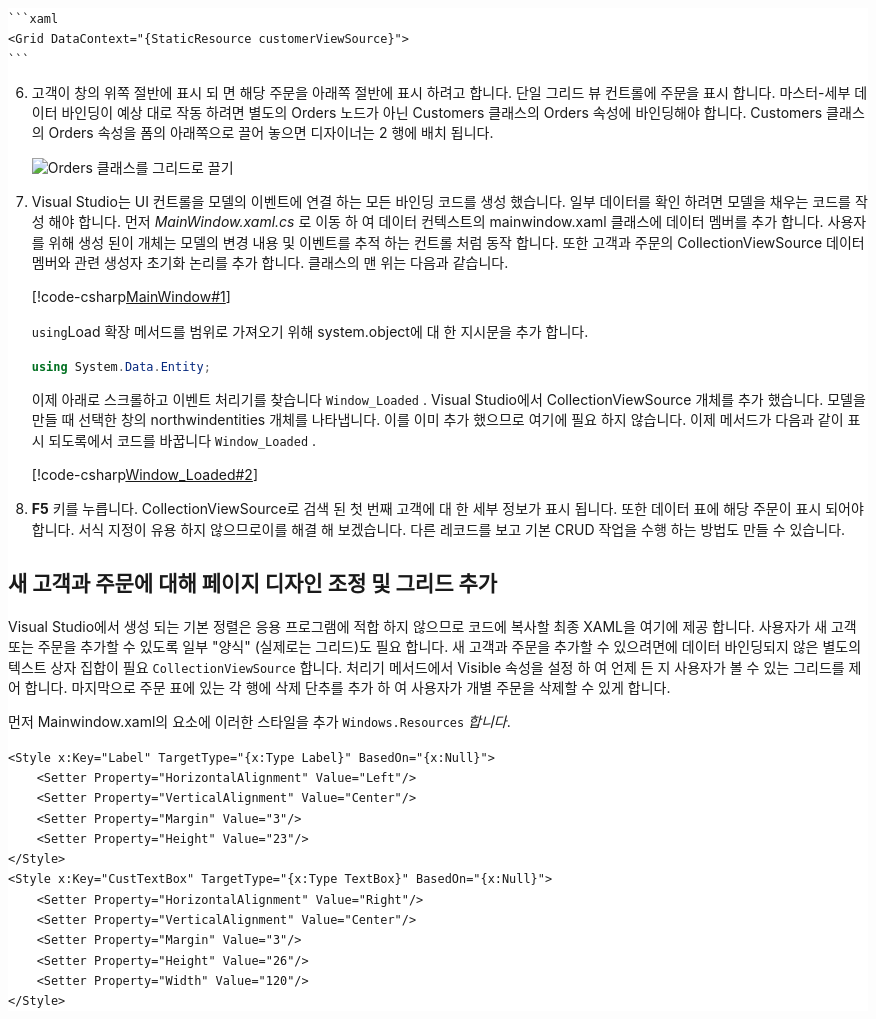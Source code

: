    ```xaml
    <Grid DataContext="{StaticResource customerViewSource}">
    ```

6. 고객이 창의 위쪽 절반에 표시 되 면 해당 주문을 아래쪽 절반에 표시 하려고 합니다. 단일 그리드 뷰 컨트롤에 주문을 표시 합니다. 마스터-세부 데이터 바인딩이 예상 대로 작동 하려면 별도의 Orders 노드가 아닌 Customers 클래스의 Orders 속성에 바인딩해야 합니다. Customers 클래스의 Orders 속성을 폼의 아래쪽으로 끌어 놓으면 디자이너는 2 행에 배치 됩니다.

     ![Orders 클래스를 그리드로 끌기](../data-tools/media/raddata-drag-orders-classes-as-grid.png)

7. Visual Studio는 UI 컨트롤을 모델의 이벤트에 연결 하는 모든 바인딩 코드를 생성 했습니다. 일부 데이터를 확인 하려면 모델을 채우는 코드를 작성 해야 합니다. 먼저 *MainWindow.xaml.cs* 로 이동 하 여 데이터 컨텍스트의 mainwindow.xaml 클래스에 데이터 멤버를 추가 합니다. 사용자를 위해 생성 된이 개체는 모델의 변경 내용 및 이벤트를 추적 하는 컨트롤 처럼 동작 합니다. 또한 고객과 주문의 CollectionViewSource 데이터 멤버와 관련 생성자 초기화 논리를 추가 합니다. 클래스의 맨 위는 다음과 같습니다.

     [!code-csharp[MainWindow#1](../data-tools/codesnippet/CSharp/CreateWPFDataApp/MainWindow.xaml.cs#1)]

     `using`Load 확장 메서드를 범위로 가져오기 위해 system.object에 대 한 지시문을 추가 합니다.

     ```csharp
     using System.Data.Entity;
     ```

     이제 아래로 스크롤하고 이벤트 처리기를 찾습니다 `Window_Loaded` . Visual Studio에서 CollectionViewSource 개체를 추가 했습니다. 모델을 만들 때 선택한 창의 northwindentities 개체를 나타냅니다. 이를 이미 추가 했으므로 여기에 필요 하지 않습니다. 이제 메서드가 다음과 같이 표시 되도록에서 코드를 바꿉니다 `Window_Loaded` .

     [!code-csharp[Window_Loaded#2](../data-tools/codesnippet/CSharp/CreateWPFDataApp/MainWindow.xaml.cs#2)]

8. **F5** 키를 누릅니다. CollectionViewSource로 검색 된 첫 번째 고객에 대 한 세부 정보가 표시 됩니다. 또한 데이터 표에 해당 주문이 표시 되어야 합니다. 서식 지정이 유용 하지 않으므로이를 해결 해 보겠습니다. 다른 레코드를 보고 기본 CRUD 작업을 수행 하는 방법도 만들 수 있습니다.

## <a name="adjust-the-page-design-and-add-grids-for-new-customers-and-orders"></a>새 고객과 주문에 대해 페이지 디자인 조정 및 그리드 추가

Visual Studio에서 생성 되는 기본 정렬은 응용 프로그램에 적합 하지 않으므로 코드에 복사할 최종 XAML을 여기에 제공 합니다. 사용자가 새 고객 또는 주문을 추가할 수 있도록 일부 "양식" (실제로는 그리드)도 필요 합니다. 새 고객과 주문을 추가할 수 있으려면에 데이터 바인딩되지 않은 별도의 텍스트 상자 집합이 필요 `CollectionViewSource` 합니다. 처리기 메서드에서 Visible 속성을 설정 하 여 언제 든 지 사용자가 볼 수 있는 그리드를 제어 합니다. 마지막으로 주문 표에 있는 각 행에 삭제 단추를 추가 하 여 사용자가 개별 주문을 삭제할 수 있게 합니다.

먼저 Mainwindow.xaml의 요소에 이러한 스타일을 추가 `Windows.Resources` *합니다*.

```xaml
<Style x:Key="Label" TargetType="{x:Type Label}" BasedOn="{x:Null}">
    <Setter Property="HorizontalAlignment" Value="Left"/>
    <Setter Property="VerticalAlignment" Value="Center"/>
    <Setter Property="Margin" Value="3"/>
    <Setter Property="Height" Value="23"/>
</Style>
<Style x:Key="CustTextBox" TargetType="{x:Type TextBox}" BasedOn="{x:Null}">
    <Setter Property="HorizontalAlignment" Value="Right"/>
    <Setter Property="VerticalAlignment" Value="Center"/>
    <Setter Property="Margin" Value="3"/>
    <Setter Property="Height" Value="26"/>
    <Setter Property="Width" Value="120"/>
</Style>
```
